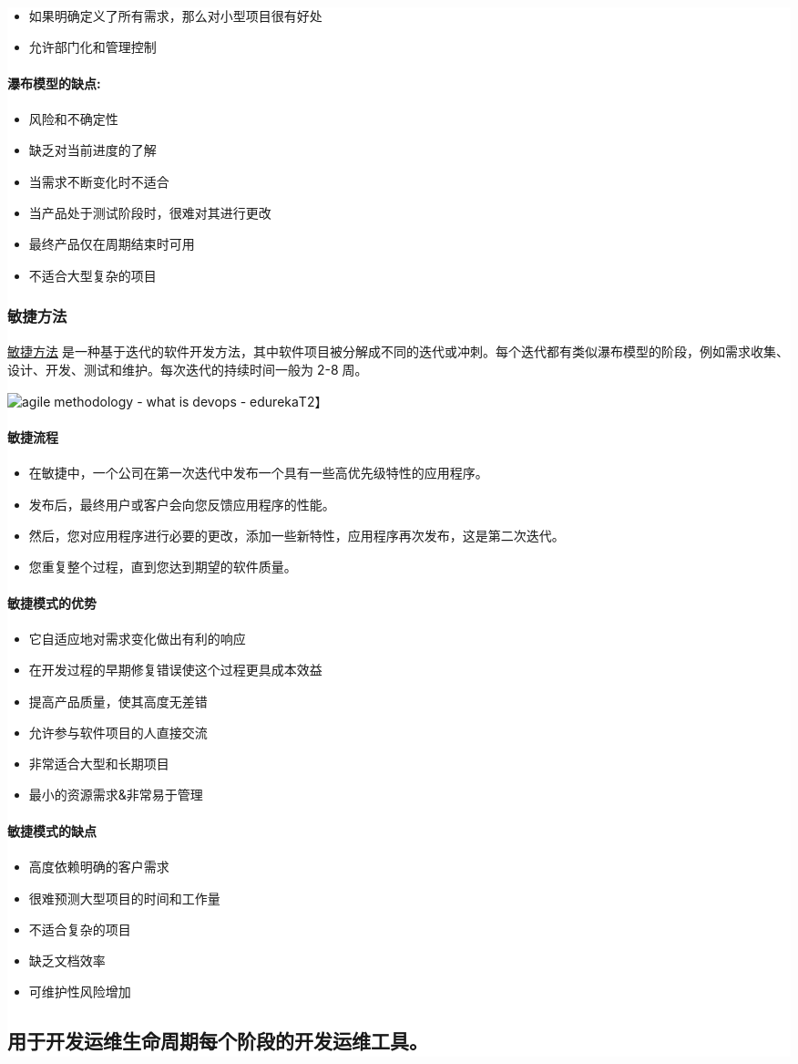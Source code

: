 *   如果明确定义了所有需求，那么对小型项目很有好处

*   允许部门化和管理控制

#### **瀑布模型的缺点:**

*   风险和不确定性

*   缺乏对当前进度的了解

*   当需求不断变化时不适合

*   当产品处于测试阶段时，很难对其进行更改

*   最终产品仅在周期结束时可用

*   不适合大型复杂的项目

### **敏捷方法**

[敏捷方法](https://www.edureka.co/blog/what-is-agile-methodology/) 是一种基于迭代的软件开发方法，其中软件项目被分解成不同的迭代或冲刺。每个迭代都有类似瀑布模型的阶段，例如需求收集、设计、开发、测试和维护。每次迭代的持续时间一般为 2-8 周。

![agile methodology - what is devops - edureka](../Images/8e40c88a4e3c36c6105d85958fe0c627.png)T2】

#### **敏捷流程**

*   在敏捷中，一个公司在第一次迭代中发布一个具有一些高优先级特性的应用程序。

*   发布后，最终用户或客户会向您反馈应用程序的性能。

*   然后，您对应用程序进行必要的更改，添加一些新特性，应用程序再次发布，这是第二次迭代。

*   您重复整个过程，直到您达到期望的软件质量。

#### **敏捷模式的优势**

*   它自适应地对需求变化做出有利的响应

*   在开发过程的早期修复错误使这个过程更具成本效益

*   提高产品质量，使其高度无差错

*   允许参与软件项目的人直接交流

*   非常适合大型和长期项目

*   最小的资源需求&非常易于管理

#### **敏捷模式的缺点**

*   高度依赖明确的客户需求

*   很难预测大型项目的时间和工作量

*   不适合复杂的项目

*   缺乏文档效率

*   可维护性风险增加

## 用于开发运维生命周期每个阶段的开发运维工具。
